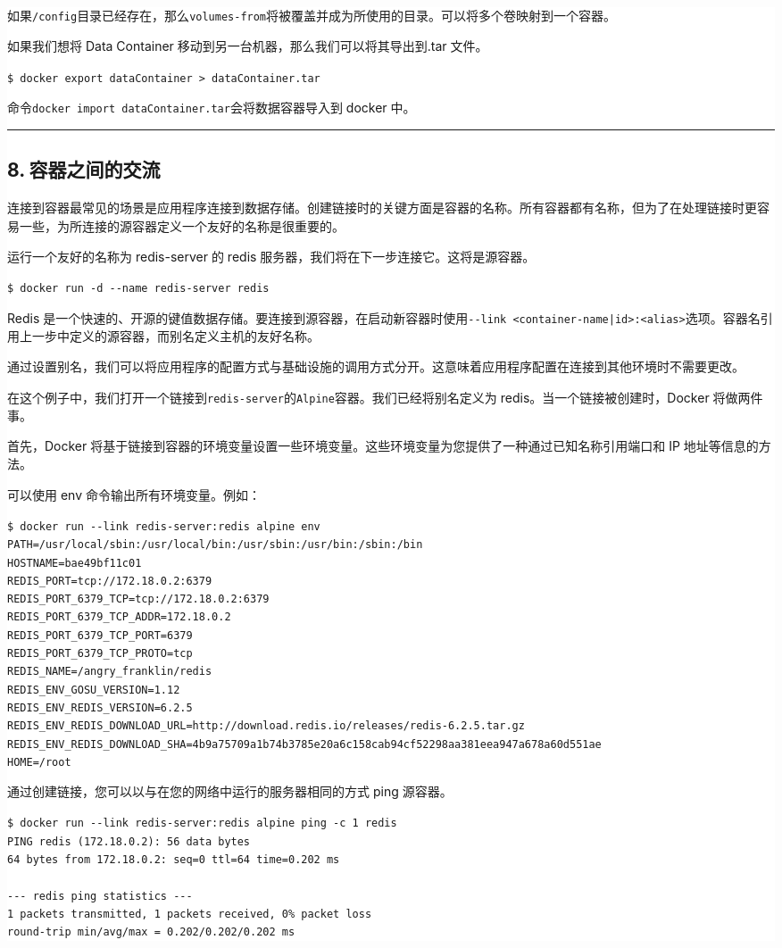 如果`/config`目录已经存在，那么`volumes-from`将被覆盖并成为所使用的目录。可以将多个卷映射到一个容器。

如果我们想将 Data Container 移动到另一台机器，那么我们可以将其导出到.tar 文件。

```plain
$ docker export dataContainer > dataContainer.tar
```

命令`docker import dataContainer.tar`会将数据容器导入到 docker 中。

- - -

## 8\. 容器之间的交流

连接到容器最常见的场景是应用程序连接到数据存储。创建链接时的关键方面是容器的名称。所有容器都有名称，但为了在处理链接时更容易一些，为所连接的源容器定义一个友好的名称是很重要的。

运行一个友好的名称为 redis-server 的 redis 服务器，我们将在下一步连接它。这将是源容器。

```plain
$ docker run -d --name redis-server redis
```

Redis 是一个快速的、开源的键值数据存储。要连接到源容器，在启动新容器时使用`--link <container-name|id>:<alias>`选项。容器名引用上一步中定义的源容器，而别名定义主机的友好名称。

通过设置别名，我们可以将应用程序的配置方式与基础设施的调用方式分开。这意味着应用程序配置在连接到其他环境时不需要更改。

在这个例子中，我们打开一个链接到`redis-server`的`Alpine`容器。我们已经将别名定义为 redis。当一个链接被创建时，Docker 将做两件事。

首先，Docker 将基于链接到容器的环境变量设置一些环境变量。这些环境变量为您提供了一种通过已知名称引用端口和 IP 地址等信息的方法。

可以使用 env 命令输出所有环境变量。例如：

```plain
$ docker run --link redis-server:redis alpine env
PATH=/usr/local/sbin:/usr/local/bin:/usr/sbin:/usr/bin:/sbin:/bin
HOSTNAME=bae49bf11c01
REDIS_PORT=tcp://172.18.0.2:6379
REDIS_PORT_6379_TCP=tcp://172.18.0.2:6379
REDIS_PORT_6379_TCP_ADDR=172.18.0.2
REDIS_PORT_6379_TCP_PORT=6379
REDIS_PORT_6379_TCP_PROTO=tcp
REDIS_NAME=/angry_franklin/redis
REDIS_ENV_GOSU_VERSION=1.12
REDIS_ENV_REDIS_VERSION=6.2.5
REDIS_ENV_REDIS_DOWNLOAD_URL=http://download.redis.io/releases/redis-6.2.5.tar.gz
REDIS_ENV_REDIS_DOWNLOAD_SHA=4b9a75709a1b74b3785e20a6c158cab94cf52298aa381eea947a678a60d551ae
HOME=/root
```

通过创建链接，您可以以与在您的网络中运行的服务器相同的方式 ping 源容器。

```plain
$ docker run --link redis-server:redis alpine ping -c 1 redis
PING redis (172.18.0.2): 56 data bytes
64 bytes from 172.18.0.2: seq=0 ttl=64 time=0.202 ms

--- redis ping statistics ---
1 packets transmitted, 1 packets received, 0% packet loss
round-trip min/avg/max = 0.202/0.202/0.202 ms
```
